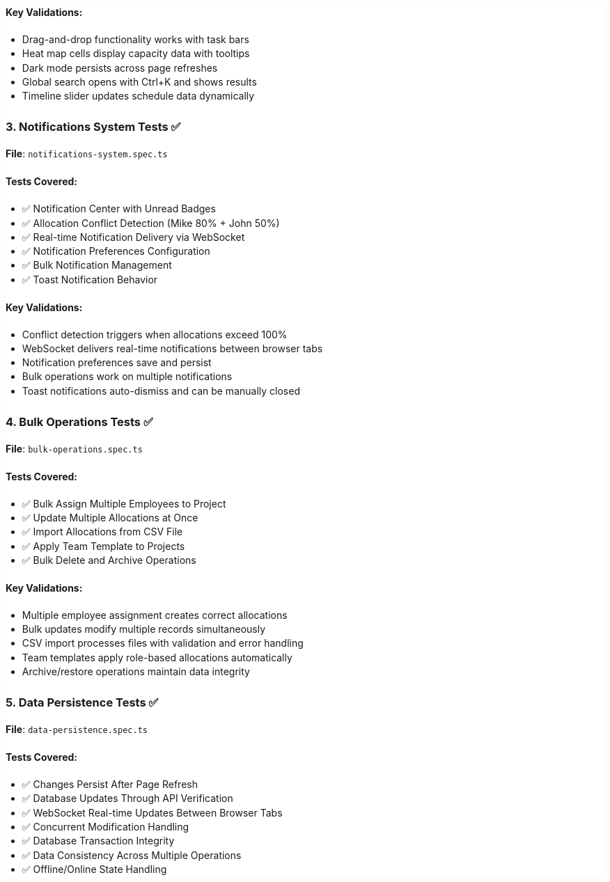 #### Key Validations:
- Drag-and-drop functionality works with task bars
- Heat map cells display capacity data with tooltips
- Dark mode persists across page refreshes
- Global search opens with Ctrl+K and shows results
- Timeline slider updates schedule data dynamically

### 3. Notifications System Tests ✅
**File**: `notifications-system.spec.ts`

#### Tests Covered:
- ✅ Notification Center with Unread Badges
- ✅ Allocation Conflict Detection (Mike 80% + John 50%)
- ✅ Real-time Notification Delivery via WebSocket
- ✅ Notification Preferences Configuration
- ✅ Bulk Notification Management
- ✅ Toast Notification Behavior

#### Key Validations:
- Conflict detection triggers when allocations exceed 100%
- WebSocket delivers real-time notifications between browser tabs
- Notification preferences save and persist
- Bulk operations work on multiple notifications
- Toast notifications auto-dismiss and can be manually closed

### 4. Bulk Operations Tests ✅
**File**: `bulk-operations.spec.ts`

#### Tests Covered:
- ✅ Bulk Assign Multiple Employees to Project
- ✅ Update Multiple Allocations at Once
- ✅ Import Allocations from CSV File
- ✅ Apply Team Template to Projects
- ✅ Bulk Delete and Archive Operations

#### Key Validations:
- Multiple employee assignment creates correct allocations
- Bulk updates modify multiple records simultaneously
- CSV import processes files with validation and error handling
- Team templates apply role-based allocations automatically
- Archive/restore operations maintain data integrity

### 5. Data Persistence Tests ✅
**File**: `data-persistence.spec.ts`

#### Tests Covered:
- ✅ Changes Persist After Page Refresh
- ✅ Database Updates Through API Verification
- ✅ WebSocket Real-time Updates Between Browser Tabs
- ✅ Concurrent Modification Handling
- ✅ Database Transaction Integrity
- ✅ Data Consistency Across Multiple Operations
- ✅ Offline/Online State Handling
